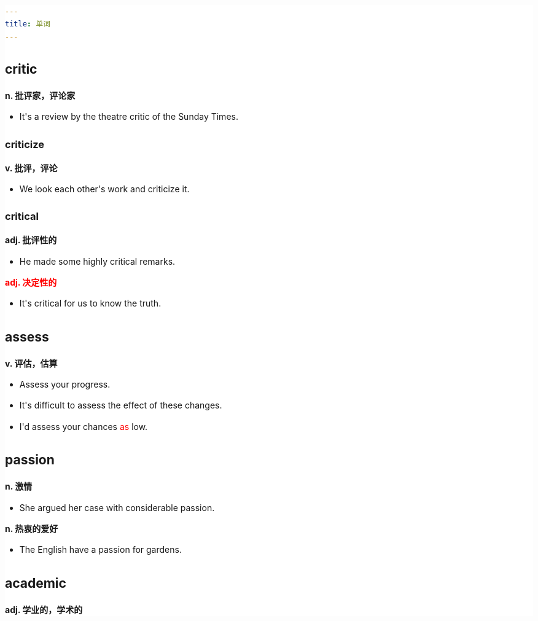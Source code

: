 ```yaml
---
title: 单词
---
```


<style>
    grey {color: gray;}
    red-bold {color: red;}
</style>

## critic

<strong> n. 批评家，评论家</strong>

- It's a review by the theatre critic of the Sunday Times. 

### criticize

<strong> v. 批评，评论</strong>

- We look each other's work and criticize it. 

### critical

<strong> adj. 批评性的</strong>

- He made some highly critical remarks. 

<strong> <red-bold> adj. 决定性的</red-bold> </strong>

- It's critical for us to know the truth. 

## assess

<strong> v. 评估，估算</strong>

- Assess your progress. 

- It's difficult to assess the effect of these changes. 

- I'd assess your chances <red-bold> as</red-bold>  low. 

## passion

<strong> n. 激情</strong>

- She argued her case with considerable passion. 

<strong> n. 热衷的爱好</strong>

- The English have a passion for gardens. 

## academic

<strong> adj. 学业的，学术的</strong>
